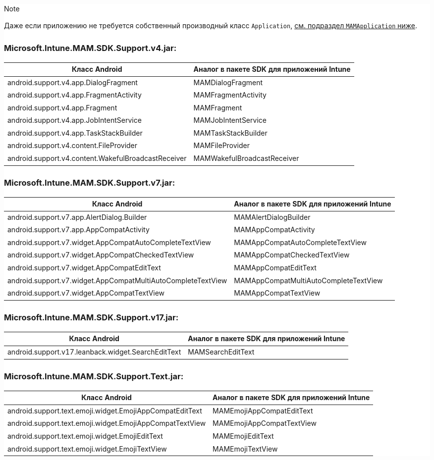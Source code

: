 > [!NOTE]
> Даже если приложению не требуется собственный производный класс `Application`, [см. подраздел `MAMApplication` ниже](#mamapplication).

### <a name="microsoftintunemamsdksupportv4jar"></a>Microsoft.Intune.MAM.SDK.Support.v4.jar:

| Класс Android | Аналог в пакете SDK для приложений Intune |
|--|--|
| android.support.v4.app.DialogFragment | MAMDialogFragment
| android.support.v4.app.FragmentActivity | MAMFragmentActivity
| android.support.v4.app.Fragment | MAMFragment
| android.support.v4.app.JobIntentService | MAMJobIntentService
| android.support.v4.app.TaskStackBuilder | MAMTaskStackBuilder
| android.support.v4.content.FileProvider | MAMFileProvider
| android.support.v4.content.WakefulBroadcastReceiver | MAMWakefulBroadcastReceiver

### <a name="microsoftintunemamsdksupportv7jar"></a>Microsoft.Intune.MAM.SDK.Support.v7.jar:

|Класс Android | Аналог в пакете SDK для приложений Intune |
|--|--|
| android.support.v7.app.AlertDialog.Builder | MAMAlertDialogBuilder |
| android.support.v7.app.AppCompatActivity | MAMAppCompatActivity |
| android.support.v7.widget.AppCompatAutoCompleteTextView | MAMAppCompatAutoCompleteTextView |
| android.support.v7.widget.AppCompatCheckedTextView | MAMAppCompatCheckedTextView |
| android.support.v7.widget.AppCompatEditText | MAMAppCompatEditText |
| android.support.v7.widget.AppCompatMultiAutoCompleteTextView | MAMAppCompatMultiAutoCompleteTextView |
| android.support.v7.widget.AppCompatTextView | MAMAppCompatTextView |

### <a name="microsoftintunemamsdksupportv17jar"></a>Microsoft.Intune.MAM.SDK.Support.v17.jar:
|Класс Android | Аналог в пакете SDK для приложений Intune |
|--|--|
| android.support.v17.leanback.widget.SearchEditText | MAMSearchEditText |

### <a name="microsoftintunemamsdksupporttextjar"></a>Microsoft.Intune.MAM.SDK.Support.Text.jar:
|Класс Android | Аналог в пакете SDK для приложений Intune |
|--|--|
| android.support.text.emoji.widget.EmojiAppCompatEditText | MAMEmojiAppCompatEditText |
| android.support.text.emoji.widget.EmojiAppCompatTextView | MAMEmojiAppCompatTextView |
| android.support.text.emoji.widget.EmojiEditText | MAMEmojiEditText |
| android.support.text.emoji.widget.EmojiTextView | MAMEmojiTextView |
